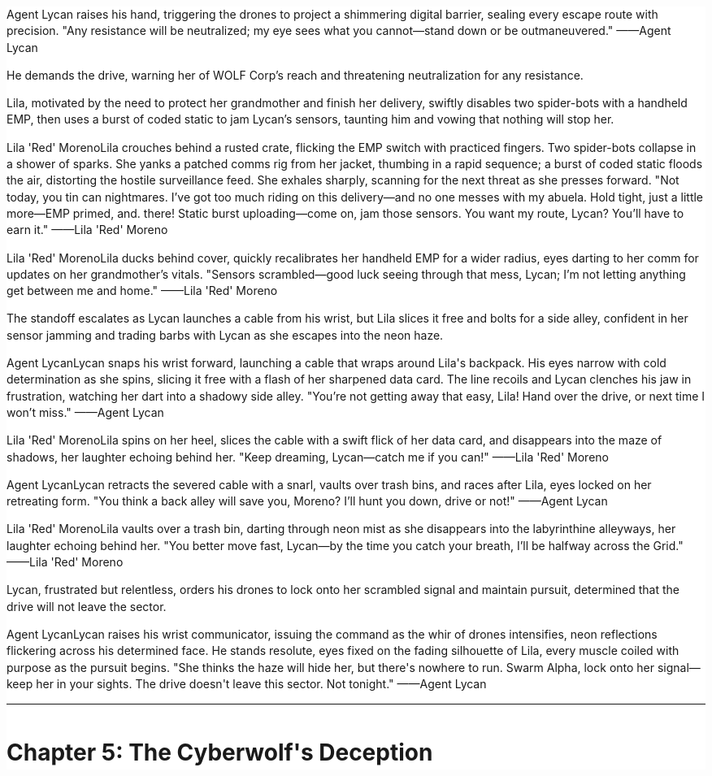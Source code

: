 Agent Lycan raises his hand, triggering the drones to project a shimmering digital barrier, sealing every escape route with precision. "Any resistance will be neutralized; my eye sees what you cannot—stand down or be outmaneuvered." ——Agent Lycan

He demands the drive, warning her of WOLF Corp’s reach and threatening neutralization for any resistance.

Lila, motivated by the need to protect her grandmother and finish her delivery, swiftly disables two spider-bots with a handheld EMP, then uses a burst of coded static to jam Lycan’s sensors, taunting him and vowing that nothing will stop her.

Lila 'Red' MorenoLila crouches behind a rusted crate, flicking the EMP switch with practiced fingers. Two spider-bots collapse in a shower of sparks. She yanks a patched comms rig from her jacket, thumbing in a rapid sequence; a burst of coded static floods the air, distorting the hostile surveillance feed. She exhales sharply, scanning for the next threat as she presses forward. "Not today, you tin can nightmares. I’ve got too much riding on this delivery—and no one messes with my abuela. Hold tight, just a little more—EMP primed, and. there! Static burst uploading—come on, jam those sensors. You want my route, Lycan? You’ll have to earn it." ——Lila 'Red' Moreno

Lila 'Red' MorenoLila ducks behind cover, quickly recalibrates her handheld EMP for a wider radius, eyes darting to her comm for updates on her grandmother’s vitals. "Sensors scrambled—good luck seeing through that mess, Lycan; I’m not letting anything get between me and home." ——Lila 'Red' Moreno

The standoff escalates as Lycan launches a cable from his wrist, but Lila slices it free and bolts for a side alley, confident in her sensor jamming and trading barbs with Lycan as she escapes into the neon haze.

Agent LycanLycan snaps his wrist forward, launching a cable that wraps around Lila's backpack. His eyes narrow with cold determination as she spins, slicing it free with a flash of her sharpened data card. The line recoils and Lycan clenches his jaw in frustration, watching her dart into a shadowy side alley. "You’re not getting away that easy, Lila! Hand over the drive, or next time I won’t miss." ——Agent Lycan

Lila 'Red' MorenoLila spins on her heel, slices the cable with a swift flick of her data card, and disappears into the maze of shadows, her laughter echoing behind her. "Keep dreaming, Lycan—catch me if you can!" ——Lila 'Red' Moreno

Agent LycanLycan retracts the severed cable with a snarl, vaults over trash bins, and races after Lila, eyes locked on her retreating form. "You think a back alley will save you, Moreno? I’ll hunt you down, drive or not!" ——Agent Lycan

Lila 'Red' MorenoLila vaults over a trash bin, darting through neon mist as she disappears into the labyrinthine alleyways, her laughter echoing behind her. "You better move fast, Lycan—by the time you catch your breath, I’ll be halfway across the Grid." ——Lila 'Red' Moreno

Lycan, frustrated but relentless, orders his drones to lock onto her scrambled signal and maintain pursuit, determined that the drive will not leave the sector.

Agent LycanLycan raises his wrist communicator, issuing the command as the whir of drones intensifies, neon reflections flickering across his determined face. He stands resolute, eyes fixed on the fading silhouette of Lila, every muscle coiled with purpose as the pursuit begins. "She thinks the haze will hide her, but there's nowhere to run. Swarm Alpha, lock onto her signal—keep her in your sights. The drive doesn't leave this sector. Not tonight." ——Agent Lycan

----------------------------------------

# Chapter 5: The Cyberwolf's Deception
